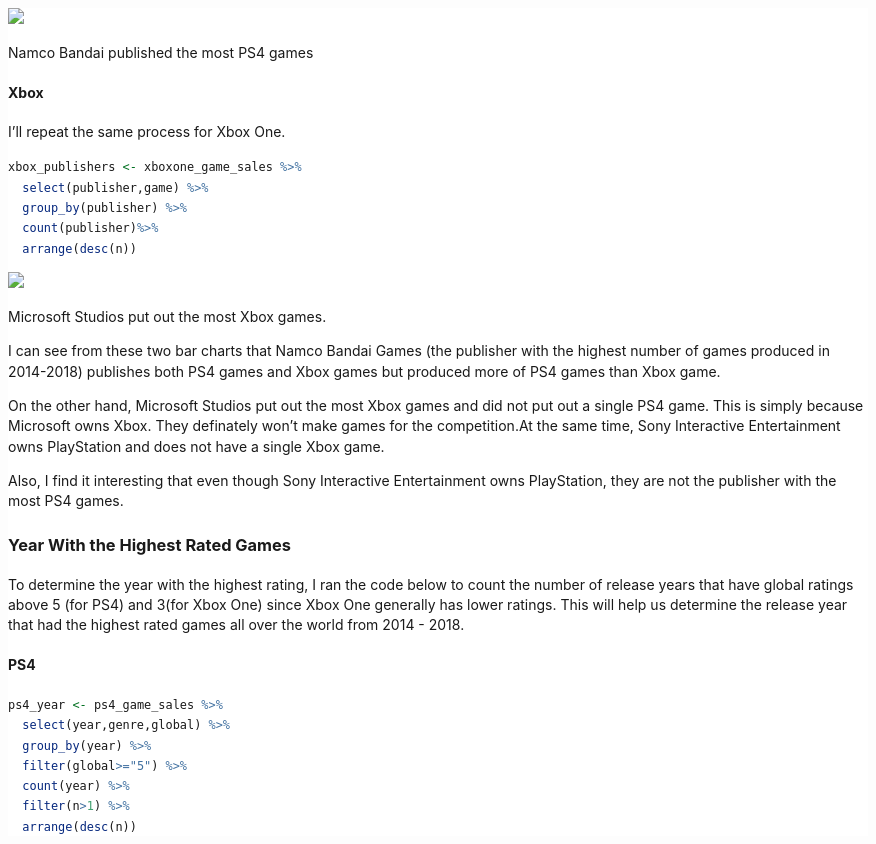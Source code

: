 ![](\Users\JOLOMI%20AKPERI\OneDrive\Documents\my_projects\ps4_publishers.png)

Namco Bandai published the most PS4 games

#### Xbox

I’ll repeat the same process for Xbox One.

``` r
xbox_publishers <- xboxone_game_sales %>% 
  select(publisher,game) %>%
  group_by(publisher) %>%
  count(publisher)%>%
  arrange(desc(n))
```

![](\Users\JOLOMI%20AKPERI\OneDrive\Documents\my_projects\xbox_pub.png)

Microsoft Studios put out the most Xbox games.

I can see from these two bar charts that Namco Bandai Games (the
publisher with the highest number of games produced in 2014-2018)
publishes both PS4 games and Xbox games but produced more of PS4 games
than Xbox game.

On the other hand, Microsoft Studios put out the most Xbox games and did
not put out a single PS4 game. This is simply because Microsoft owns
Xbox. They definately won’t make games for the competition.At the same
time, Sony Interactive Entertainment owns PlayStation and does not have
a single Xbox game.

Also, I find it interesting that even though Sony Interactive
Entertainment owns PlayStation, they are not the publisher with the most
PS4 games.

### Year With the Highest Rated Games

To determine the year with the highest rating, I ran the code below to
count the number of release years that have global ratings above 5 (for
PS4) and 3(for Xbox One) since Xbox One generally has lower ratings.
This will help us determine the release year that had the highest rated
games all over the world from 2014 - 2018.

#### PS4

``` r
ps4_year <- ps4_game_sales %>%
  select(year,genre,global) %>%
  group_by(year) %>%
  filter(global>="5") %>%
  count(year) %>%
  filter(n>1) %>%
  arrange(desc(n))
```
